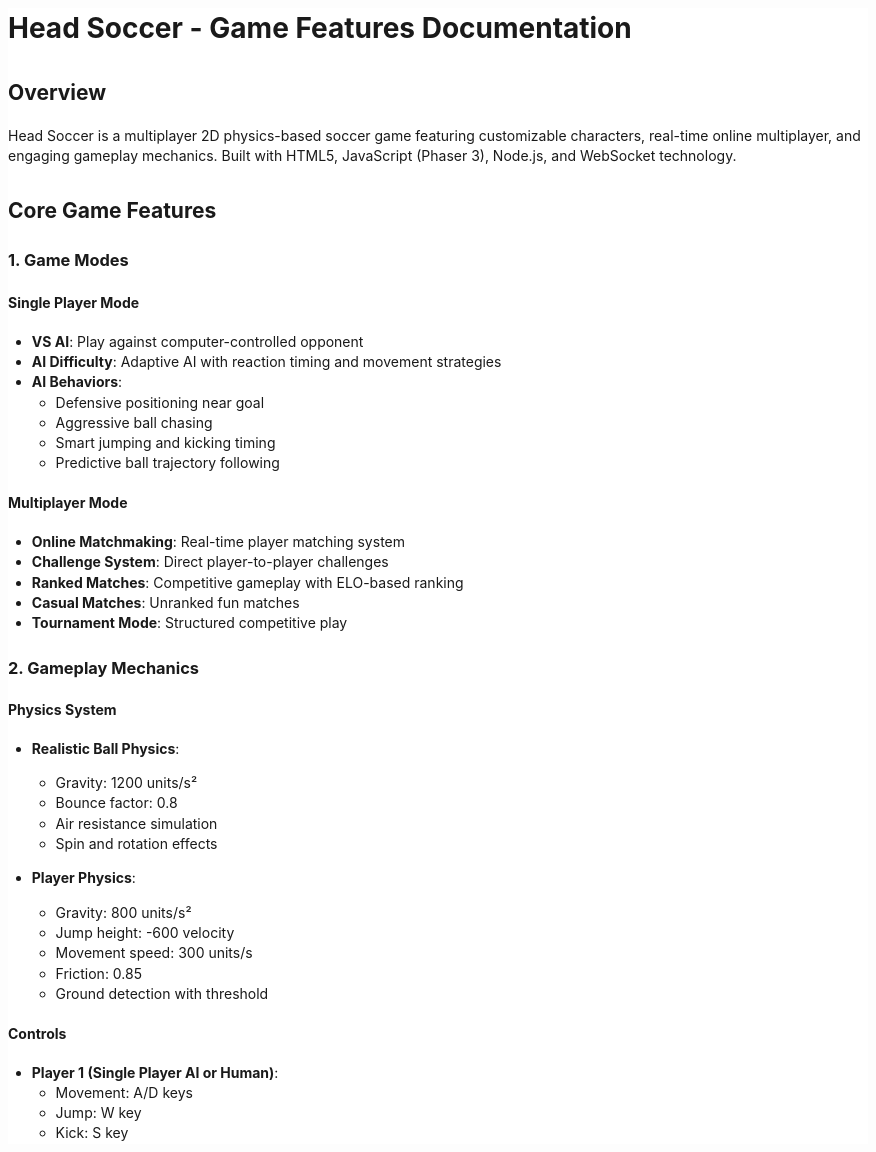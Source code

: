 # Head Soccer - Game Features Documentation

## Overview
Head Soccer is a multiplayer 2D physics-based soccer game featuring customizable characters, real-time online multiplayer, and engaging gameplay mechanics. Built with HTML5, JavaScript (Phaser 3), Node.js, and WebSocket technology.

## Core Game Features

### 1. Game Modes

#### Single Player Mode
- **VS AI**: Play against computer-controlled opponent
- **AI Difficulty**: Adaptive AI with reaction timing and movement strategies
- **AI Behaviors**: 
  - Defensive positioning near goal
  - Aggressive ball chasing
  - Smart jumping and kicking timing
  - Predictive ball trajectory following

#### Multiplayer Mode
- **Online Matchmaking**: Real-time player matching system
- **Challenge System**: Direct player-to-player challenges
- **Ranked Matches**: Competitive gameplay with ELO-based ranking
- **Casual Matches**: Unranked fun matches
- **Tournament Mode**: Structured competitive play

### 2. Gameplay Mechanics

#### Physics System
- **Realistic Ball Physics**: 
  - Gravity: 1200 units/s²
  - Bounce factor: 0.8
  - Air resistance simulation
  - Spin and rotation effects
  
- **Player Physics**:
  - Gravity: 800 units/s²
  - Jump height: -600 velocity
  - Movement speed: 300 units/s
  - Friction: 0.85
  - Ground detection with threshold

#### Controls
- **Player 1 (Single Player AI or Human)**:
  - Movement: A/D keys
  - Jump: W key
  - Kick: S key
  